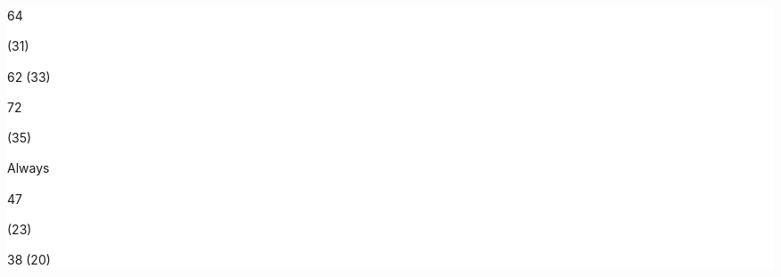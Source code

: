 <td class=cell>

<p><span class=font11>64</span></p>

</td>

<td class=cell>

<p><span class=font11>(31)</span></p>

</td>

<td class=cell>

<p><span class=font11>62 (33)</span></p>

</td>

<td class=cell>

<p><span class=font11>72</span></p>

</td>

<td class=cell>

<p><span class=font11>(35)</span></p>

</td>

</tr>

<tr class=row>

<td class=cell>

<p><span class=font11>Always</span></p>

</td>

<td class=cell>

<p></p>

</td>

<td class=cell>

<p><span class=font11>47</span></p>

</td>

<td class=cell>

<p><span class=font11>(23)</span></p>

</td>

<td class=cell>

<p><span class=font11>38 (20)</span></p>

</td>

<td class=cell>
